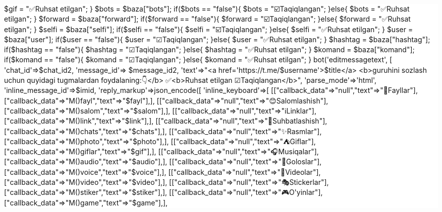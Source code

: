 $gif = "✅Ruhsat etilgan";
}
$bots = $baza["bots"];
if($bots == "false"){
$bots = "☑️Taqiqlangan";
}else{
$bots = "✅Ruhsat etilgan";
}
$forward = $baza["forward"];
if($forward == "false"){
$forward = "☑️Taqiqlangan";
}else{
$forward = "✅Ruhsat etilgan";
}
$selfi = $baza["selfi"];
if($selfi == "false"){
$selfi = "☑️Taqiqlangan";
}else{
$selfi = "✅Ruhsat etilgan";
}
$user = $baza["user"];
if($user == "false"){
$user = "☑Taqiqlangan";
}else{
$user = "✅Ruhsat etilgan";
}
$hashtag = $baza["hashtag"];
if($hashtag == "false"){
$hashtag = "☑Taqiqlangan";
}else{
$hashtag = "✅Ruhsat etilgan";
}
$komand = $baza["komand"];
if($komand == "false"){
$komand = "☑Taqiqlangan";
}else{
$komand = "✅Ruhsat etilgan";
}
bot('editmessagetext', [
'chat_id'=>$chat_id2,
'message_id'=> $message_id2,
'text'=>"<a href='https://t.me/$username'>$title</a> <b>guruhini sozlash uchun quyidagi tugmalardan foydalaning:👇</b>
✅<b>Ruhsat etilgan
☑Taqiqlangan</b>",
'parse_mode'=>'html',
'inline_message_id'=>$imid,
'reply_markup'=>json_encode([
'inline_keyboard'=>[
[["callback_data"=>"null","text"=>"📂Fayllar"],["callback_data"=>"M()fayl","text"=>"$fayl"],],
[["callback_data"=>"null","text"=>"😊Salomlashish"],["callback_data"=>"M()salom","text"=>"$salom"],],
[["callback_data"=>"null","text"=>"ℹLinklar"],["callback_data"=>"M()link","text"=>"$link"],],
[["callback_data"=>"null","text"=>"📢Suhbatlashish"],["callback_data"=>"M()chats","text"=>"$chats"],],
[["callback_data"=>"null","text"=>"✨Rasmlar"],["callback_data"=>"M()photo","text"=>"$photo"],],
[["callback_data"=>"null","text"=>"⛺Giflar"],["callback_data"=>"M()giflar","text"=>"$gif"],],
[["callback_data"=>"null","text"=>"🎧Musiqalar"],["callback_data"=>"M()audio","text"=>"$audio"],],
[["callback_data"=>"null","text"=>"🎤Goloslar"],["callback_data"=>"M()voice","text"=>"$voice"],],
[["callback_data"=>"null","text"=>"🎥Videolar"],["callback_data"=>"M()video","text"=>"$video"],],
[["callback_data"=>"null","text"=>"🎭Stickerlar"],["callback_data"=>"M()stiker","text"=>"$stiker"],],
[["callback_data"=>"null","text"=>"🎮O'yinlar"],["callback_data"=>"M()game","text"=>"$game"],],
